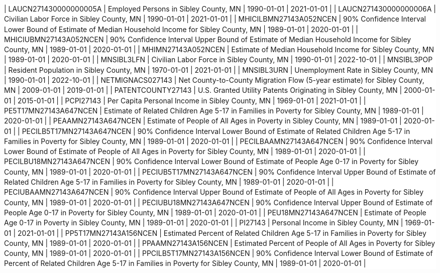 | LAUCN271430000000005A     | Employed Persons in Sibley County, MN                                                                                                                                      | 1990-01-01          | 2021-01-01        |
| LAUCN271430000000006A     | Civilian Labor Force in Sibley County, MN                                                                                                                                  | 1990-01-01          | 2021-01-01        |
| MHICILBMN27143A052NCEN    | 90% Confidence Interval Lower Bound of Estimate of Median Household Income for Sibley County, MN                                                                           | 1989-01-01          | 2020-01-01        |
| MHICIUBMN27143A052NCEN    | 90% Confidence Interval Upper Bound of Estimate of Median Household Income for Sibley County, MN                                                                           | 1989-01-01          | 2020-01-01        |
| MHIMN27143A052NCEN        | Estimate of Median Household Income for Sibley County, MN                                                                                                                  | 1989-01-01          | 2020-01-01        |
| MNSIBL3LFN                | Civilian Labor Force in Sibley County, MN                                                                                                                                  | 1990-01-01          | 2022-10-01        |
| MNSIBL3POP                | Resident Population in Sibley County, MN                                                                                                                                   | 1970-01-01          | 2021-01-01        |
| MNSIBL3URN                | Unemployment Rate in Sibley County, MN                                                                                                                                     | 1990-01-01          | 2022-10-01        |
| NETMIGNACS027143          | Net County-to-County Migration Flow (5-year estimate) for Sibley County, MN                                                                                                | 2009-01-01          | 2019-01-01        |
| PATENTCOUNTY27143         | U.S. Granted Utility Patents Originating in Sibley County, MN                                                                                                              | 2000-01-01          | 2015-01-01        |
| PCPI27143                 | Per Capita Personal Income in Sibley County, MN                                                                                                                            | 1969-01-01          | 2021-01-01        |
| PE5T17MN27143A647NCEN     | Estimate of Related Children Age 5-17 in Families in Poverty for Sibley County, MN                                                                                         | 1989-01-01          | 2020-01-01        |
| PEAAMN27143A647NCEN       | Estimate of People of All Ages in Poverty in Sibley County, MN                                                                                                             | 1989-01-01          | 2020-01-01        |
| PECILB5T17MN27143A647NCEN | 90% Confidence Interval Lower Bound of Estimate of Related Children Age 5-17 in Families in Poverty for Sibley County, MN                                                  | 1989-01-01          | 2020-01-01        |
| PECILBAAMN27143A647NCEN   | 90% Confidence Interval Lower Bound of Estimate of People of All Ages in Poverty for Sibley County, MN                                                                     | 1989-01-01          | 2020-01-01        |
| PECILBU18MN27143A647NCEN  | 90% Confidence Interval Lower Bound of Estimate of People Age 0-17 in Poverty for Sibley County, MN                                                                        | 1989-01-01          | 2020-01-01        |
| PECIUB5T17MN27143A647NCEN | 90% Confidence Interval Upper Bound of Estimate of Related Children Age 5-17 in Families in Poverty for Sibley County, MN                                                  | 1989-01-01          | 2020-01-01        |
| PECIUBAAMN27143A647NCEN   | 90% Confidence Interval Upper Bound of Estimate of People of All Ages in Poverty for Sibley County, MN                                                                     | 1989-01-01          | 2020-01-01        |
| PECIUBU18MN27143A647NCEN  | 90% Confidence Interval Upper Bound of Estimate of People Age 0-17 in Poverty for Sibley County, MN                                                                        | 1989-01-01          | 2020-01-01        |
| PEU18MN27143A647NCEN      | Estimate of People Age 0-17 in Poverty in Sibley County, MN                                                                                                                | 1989-01-01          | 2020-01-01        |
| PI27143                   | Personal Income in Sibley County, MN                                                                                                                                       | 1969-01-01          | 2021-01-01        |
| PP5T17MN27143A156NCEN     | Estimated Percent of Related Children Age 5-17 in Families in Poverty for Sibley County, MN                                                                                | 1989-01-01          | 2020-01-01        |
| PPAAMN27143A156NCEN       | Estimated Percent of People of All Ages in Poverty for Sibley County, MN                                                                                                   | 1989-01-01          | 2020-01-01        |
| PPCILB5T17MN27143A156NCEN | 90% Confidence Interval Lower Bound of Estimate of Percent of Related Children Age 5-17 in Families in Poverty for Sibley County, MN                                       | 1989-01-01          | 2020-01-01        |